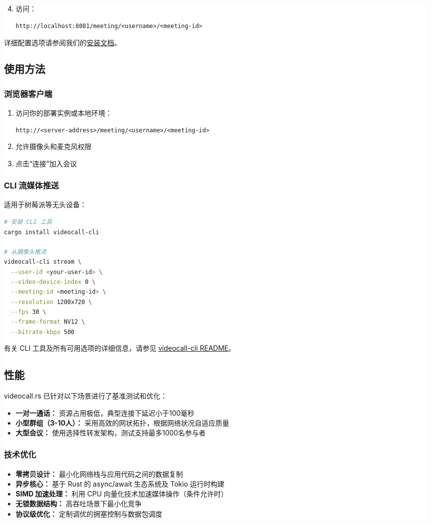 4. 访问：
   ```
   http://localhost:8081/meeting/<username>/<meeting-id>
   ```

详细配置选项请参阅我们的[安装文档](https://docs.videocall.rs/setup)。

## 使用方法

### 浏览器客户端

1. 访问你的部署实例或本地环境：
   ```
   http://<server-address>/meeting/<username>/<meeting-id>
   ```

2. 允许摄像头和麦克风权限

3. 点击“连接”加入会议

### CLI 流媒体推送

适用于树莓派等无头设备：

```bash
# 安装 CLI 工具
cargo install videocall-cli

# 从摄像头推流
videocall-cli stream \
  --user-id <your-user-id> \
  --video-device-index 0 \
  --meeting-id <meeting-id> \
  --resolution 1280x720 \
  --fps 30 \
  --frame-format NV12 \
  --bitrate-kbps 500
```
有关 CLI 工具及所有可用选项的详细信息，请参见 [videocall-cli README](https://raw.githubusercontent.com/security-union/videocall-rs/main/videocall-cli/README.md)。

## 性能

videocall.rs 已针对以下场景进行了基准测试和优化：

- **一对一通话：** 资源占用极低，典型连接下延迟小于100毫秒
- **小型群组（3-10人）：** 采用高效的网状拓扑，根据网络状况自适应质量
- **大型会议：** 使用选择性转发架构，测试支持最多1000名参与者

### 技术优化

- **零拷贝设计：** 最小化网络栈与应用代码之间的数据复制
- **异步核心：** 基于 Rust 的 async/await 生态系统及 Tokio 运行时构建  
- **SIMD 加速处理：** 利用 CPU 向量化技术加速媒体操作（条件允许时）
- **无锁数据结构：** 高吞吐场景下最小化竞争
- **协议级优化：** 定制调优的拥塞控制与数据包调度
